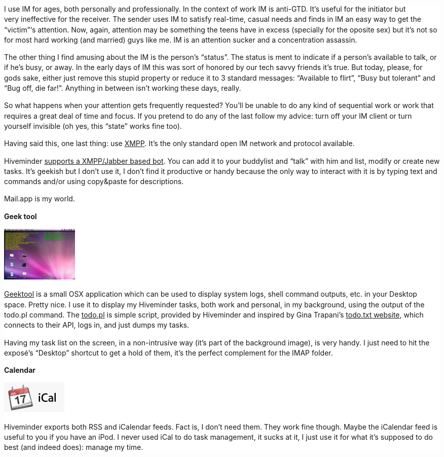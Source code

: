 I use IM for ages, both personally and professionally. In the context of work IM is anti-GTD. It’s useful for the initiator but very ineffective for the receiver. The sender uses IM to satisfy real-time, casual needs and finds in IM an easy way to get the “victim”‘s attention. Now, again, attention may be something the teens have in excess (specially for the oposite sex) but it’s not so for most hard working (and married) guys like me. IM is an attention sucker and a concentration assassin.

The other thing I find amusing about the IM is the person’s “status”. The status is ment to indicate if a person’s available to talk, or if he’s busy, or away. In the early days of IM this was sort of honored by our tech savvy friends it’s true. But today, please, for gods sake, either just remove this stupid property or reduce it to 3 standard messages: “Available to flirt”, “Busy but tolerant” and “Bug off, die far!”. Anything in between isn’t working these days, really.

So what happens when your attention gets frequently requested? You’ll be unable to do any kind of sequential work or work that requires a great deal of time and focus. If you pretend to do any of the last follow my advice: turn off your IM client or turn yourself invisible (oh yes, this “state” works fine too).

Having said this, one last thing: use [XMPP][9]. It’s the only standard open IM network and protocol available. 

Hiveminder [supports a XMPP/Jabber based bot][25]. You can add it to your buddylist and “talk” with him and list, modify or create new tasks. It’s geekish but I don’t use it, I don’t find it productive or handy because the only way to interact with it is by typing text and commands and/or using copy&paste for descriptions.

Mail.app is my world.

**Geek tool**

![](/assets/getting-things-done-part-ii-5.jpg "photo 5")

[Geektool][26] is a small OSX application which can be used to display system logs, shell command outputs, etc. in your Desktop space. Pretty nice. I use it to display my Hiveminder tasks, both work and personal, in my background, using the output of the todo.pl command. The [todo.pl][27] is simple script, provided by Hiveminder and inspired by Gina Trapani’s [todo.txt website][28], which connects to their API, logs in, and just dumps my tasks.

Having my task list on the screen, in a non-intrusive way (it’s part of the background image), is very handy. I just need to hit the exposé’s “Desktop” shortcut to get a hold of them, it’s the perfect complement for the IMAP folder.

**Calendar**

![](/assets/getting-things-done-part-ii-6.jpg "photo 6")

Hiveminder exports both RSS and iCalendar feeds. Fact is, I don’t need them. They work fine though. Maybe the iCalendar feed is useful to you if you have an iPod. I never used iCal to do task management, it sucks at it, I just use it for what it’s supposed to do best (and indeed does): manage my time.


[1]: /portuguese/tech-stuff/2008/03/19/getting-things-done.html
[2]: http://www.apple.com/macosx/features/mail.html
[3]: http://instinct.org/elm/
[4]: http://www.mutt.org/
[5]: http://www.gnome.org/projects/evolution/
[6]: http://www.mozilla.com/thunderbird/
[7]: http://the.taoofmac.com/space/links/2008/03/24/2328
[8]: http://trac.softwarelivre.sapo.pt/sapo_msg_mac
[9]: http://www.xmpp.org/
[10]: http://www.gsmarena.com/ericsson_ga_628-105.php
[11]: http://www.apple.com/iphone/
[12]: http://hiveminder.com/
[13]: http://hiveminder.com/help/reference/API.html
[14]: http://oauth.net/
[15]: http://hiveminder.com/help/reference/tasklists/braindump.html
[16]: http://hiveminder.com/pro
[17]: http://bestpractical.typepad.com/worst_impractical/2008/03/post.html
[18]: mailto:zpto1.hiveminder.com
[19]: mailto:zpto2.hiveminder.com
[20]: http://www.43folders.com/
[21]: http://www.43folders.com/izero
[22]: http://video.google.com/videoplay?docid=973149761529535925&hl=en
[23]: http://www.merlinmann.com/
[24]: http://www.xmpp.org/
[25]: http://bestpractical.typepad.com/worst_impractical/2007/11/hiveminder-on-j.html
[26]: http://projects.tynsoe.org/en/geektool/
[27]: http://hiveminder.com/news/39-todopl-or-how-i-learned-to-stop-worrying-and-love-the-command-line
[28]: http://todotxt.com/
[29]: http://www.indev.ca/MailActOn.html